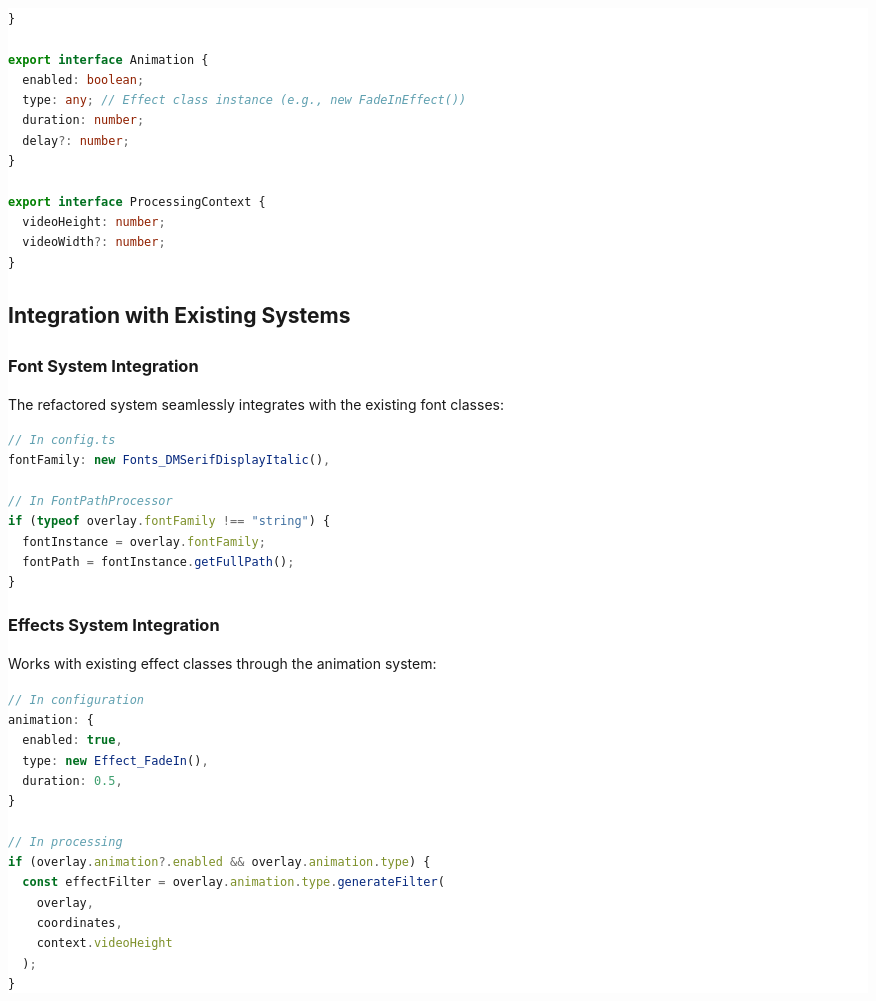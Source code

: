```typescript
}

export interface Animation {
  enabled: boolean;
  type: any; // Effect class instance (e.g., new FadeInEffect())
  duration: number;
  delay?: number;
}

export interface ProcessingContext {
  videoHeight: number;
  videoWidth?: number;
}
```

## Integration with Existing Systems

### Font System Integration
The refactored system seamlessly integrates with the existing font classes:

```typescript
// In config.ts
fontFamily: new Fonts_DMSerifDisplayItalic(),

// In FontPathProcessor
if (typeof overlay.fontFamily !== "string") {
  fontInstance = overlay.fontFamily;
  fontPath = fontInstance.getFullPath();
}
```

### Effects System Integration
Works with existing effect classes through the animation system:

```typescript
// In configuration
animation: {
  enabled: true,
  type: new Effect_FadeIn(),
  duration: 0.5,
}

// In processing
if (overlay.animation?.enabled && overlay.animation.type) {
  const effectFilter = overlay.animation.type.generateFilter(
    overlay, 
    coordinates, 
    context.videoHeight
  );
}
```
